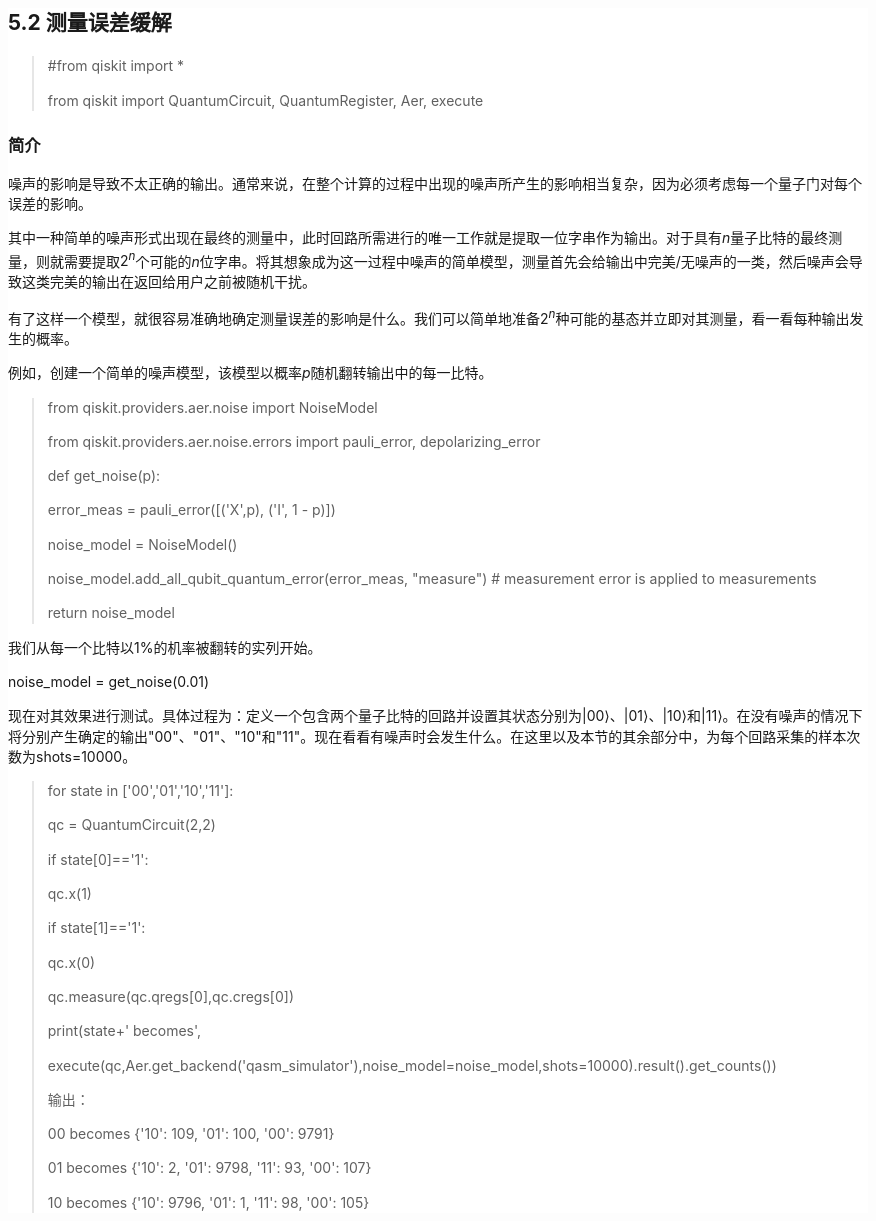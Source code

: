 5.2 测量误差缓解
----------------

> \#from qiskit import \*
>
> from qiskit import QuantumCircuit, QuantumRegister, Aer, execute

### 简介

噪声的影响是导致不太正确的输出。通常来说，在整个计算的过程中出现的噪声所产生的影响相当复杂，因为必须考虑每一个量子门对每个误差的影响。

其中一种简单的噪声形式出现在最终的测量中，此时回路所需进行的唯一工作就是提取一位字串作为输出。对于具有$n$量子比特的最终测量，则就需要提取$2^{n}$个可能的$n$位字串。将其想象成为这一过程中噪声的简单模型，测量首先会给输出中完美/无噪声的一类，然后噪声会导致这类完美的输出在返回给用户之前被随机干扰。

有了这样一个模型，就很容易准确地确定测量误差的影响是什么。我们可以简单地准备$2^{n}$种可能的基态并立即对其测量，看一看每种输出发生的概率。

例如，创建一个简单的噪声模型，该模型以概率$p$随机翻转输出中的每一比特。

> from qiskit.providers.aer.noise import NoiseModel
>
> from qiskit.providers.aer.noise.errors import pauli_error,
> depolarizing_error
>
> def get_noise(p):
>
> error_meas = pauli_error(\[(\'X\',p), (\'I\', 1 - p)\])
>
> noise_model = NoiseModel()
>
> noise_model.add_all_qubit_quantum_error(error_meas, \"measure\") \#
> measurement error is applied to measurements
>
> return noise_model

我们从每一个比特以1%的机率被翻转的实列开始。

noise_model = get_noise(0.01)

现在对其效果进行测试。具体过程为：定义一个包含两个量子比特的回路并设置其状态分别为$|00\rangle$、$|01\rangle$、$|10\rangle$和$|11\rangle$。在没有噪声的情况下将分别产生确定的输出"00"、"01"、"10"和"11"。现在看看有噪声时会发生什么。在这里以及本节的其余部分中，为每个回路采集的样本次数为shots=10000。

> for state in \[\'00\',\'01\',\'10\',\'11\'\]:
>
> qc = QuantumCircuit(2,2)
>
> if state\[0\]==\'1\':
>
> qc.x(1)
>
> if state\[1\]==\'1\':
>
> qc.x(0)
>
> qc.measure(qc.qregs\[0\],qc.cregs\[0\])
>
> print(state+\' becomes\',
>
> execute(qc,Aer.get_backend(\'qasm_simulator\'),noise_model=noise_model,shots=10000).result().get_counts())
>
> 输出：
>
> 00 becomes {\'10\': 109, \'01\': 100, \'00\': 9791}
>
> 01 becomes {\'10\': 2, \'01\': 9798, \'11\': 93, \'00\': 107}
>
> 10 becomes {\'10\': 9796, \'01\': 1, \'11\': 98, \'00\': 105}
>